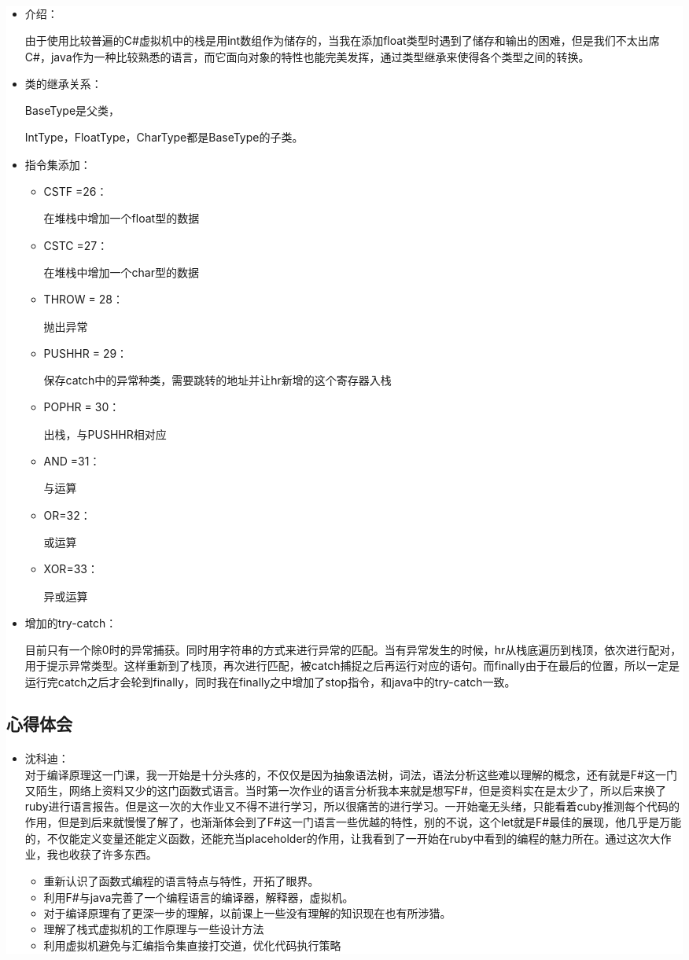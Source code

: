 - 介绍：

  由于使用比较普遍的C#虚拟机中的栈是用int数组作为储存的，当我在添加float类型时遇到了储存和输出的困难，但是我们不太出席C#，java作为一种比较熟悉的语言，而它面向对象的特性也能完美发挥，通过类型继承来使得各个类型之间的转换。

- 类的继承关系：

  BaseType是父类，

  IntType，FloatType，CharType都是BaseType的子类。

- 指令集添加：

  - CSTF =26：

    在堆栈中增加一个float型的数据

  - CSTC =27：

    在堆栈中增加一个char型的数据

  - THROW = 28：

    抛出异常

  - PUSHHR = 29：

    保存catch中的异常种类，需要跳转的地址并让hr新增的这个寄存器入栈

  - POPHR = 30：

    出栈，与PUSHHR相对应

  - AND =31：

    与运算

  - OR=32：

    或运算

  - XOR=33：

    异或运算

- 增加的try-catch：

  目前只有一个除0时的异常捕获。同时用字符串的方式来进行异常的匹配。当有异常发生的时候，hr从栈底遍历到栈顶，依次进行配对，用于提示异常类型。这样重新到了栈顶，再次进行匹配，被catch捕捉之后再运行对应的语句。而finally由于在最后的位置，所以一定是运行完catch之后才会轮到finally，同时我在finally之中增加了stop指令，和java中的try-catch一致。

## 心得体会

- 沈科迪：  
  对于编译原理这一门课，我一开始是十分头疼的，不仅仅是因为抽象语法树，词法，语法分析这些难以理解的概念，还有就是F#这一门又陌生，网络上资料又少的这门函数式语言。当时第一次作业的语言分析我本来就是想写F#，但是资料实在是太少了，所以后来换了ruby进行语言报告。但是这一次的大作业又不得不进行学习，所以很痛苦的进行学习。一开始毫无头绪，只能看着cuby推测每个代码的作用，但是到后来就慢慢了解了，也渐渐体会到了F#这一门语言一些优越的特性，别的不说，这个let就是F#最佳的展现，他几乎是万能的，不仅能定义变量还能定义函数，还能充当placeholder的作用，让我看到了一开始在ruby中看到的编程的魅力所在。通过这次大作业，我也收获了许多东西。

  - 重新认识了函数式编程的语言特点与特性，开拓了眼界。
  - 利用F#与java完善了一个编程语言的编译器，解释器，虚拟机。
  - 对于编译原理有了更深一步的理解，以前课上一些没有理解的知识现在也有所涉猎。
  - 理解了栈式虚拟机的工作原理与一些设计方法
  - 利用虚拟机避免与汇编指令集直接打交道，优化代码执行策略   
